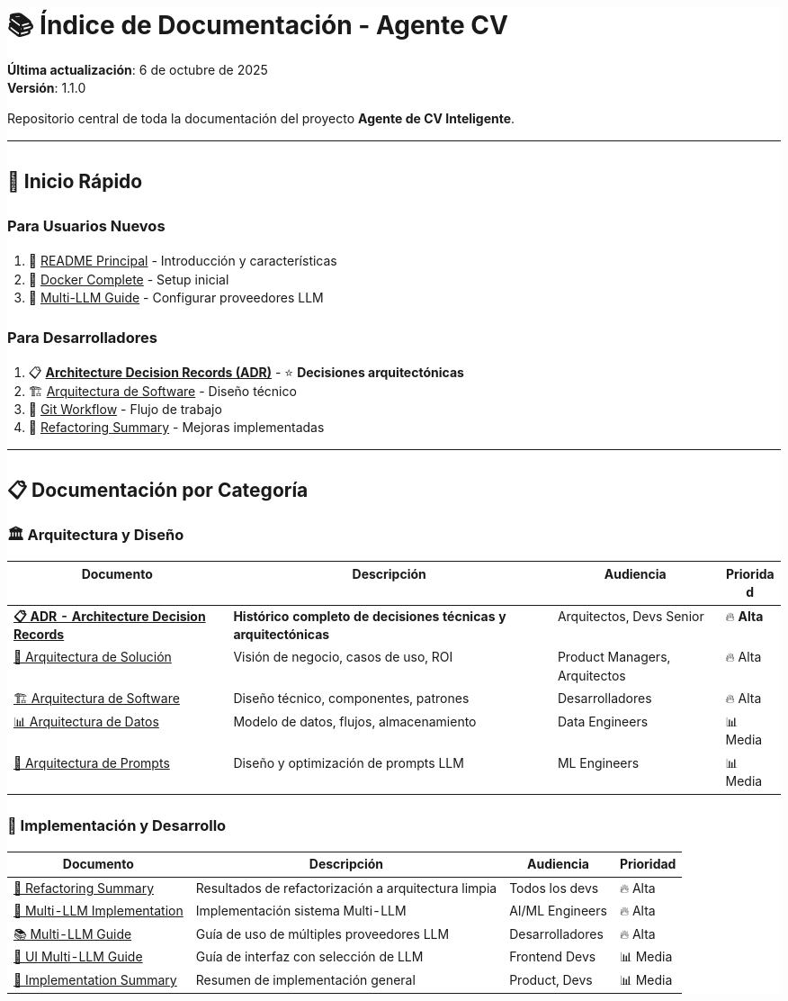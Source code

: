 # 📚 Índice de Documentación - Agente CV

**Última actualización**: 6 de octubre de 2025  
**Versión**: 1.1.0

Repositorio central de toda la documentación del proyecto **Agente de CV Inteligente**.

---

## 🎯 Inicio Rápido

### Para Usuarios Nuevos
1. 📖 [README Principal](../README.md) - Introducción y características
2. 🚀 [Docker Complete](../DOCKER_COMPLETE.md) - Setup inicial
3. 🤖 [Multi-LLM Guide](MULTI_LLM_GUIDE.md) - Configurar proveedores LLM

### Para Desarrolladores
1. 📋 [**Architecture Decision Records (ADR)**](ADR.md) - ⭐ **Decisiones arquitectónicas**
2. 🏗️ [Arquitectura de Software](../ARQUITECTURA_SOFTWARE.md) - Diseño técnico
3. 📖 [Git Workflow](../GIT_WORKFLOW.md) - Flujo de trabajo
4. 🔧 [Refactoring Summary](../REFACTORING_SUMMARY.md) - Mejoras implementadas

---

## 📋 Documentación por Categoría

### 🏛️ Arquitectura y Diseño

| Documento | Descripción | Audiencia | Prioridad |
|-----------|-------------|-----------|-----------|
| **[📋 ADR - Architecture Decision Records](ADR.md)** | **Histórico completo de decisiones técnicas y arquitectónicas** | Arquitectos, Devs Senior | 🔥 **Alta** |
| [🎯 Arquitectura de Solución](../ARQUITECTURA_SOLUCION.md) | Visión de negocio, casos de uso, ROI | Product Managers, Arquitectos | 🔥 Alta |
| [🏗️ Arquitectura de Software](../ARQUITECTURA_SOFTWARE.md) | Diseño técnico, componentes, patrones | Desarrolladores | 🔥 Alta |
| [📊 Arquitectura de Datos](../ARQUITECTURA_DATOS.md) | Modelo de datos, flujos, almacenamiento | Data Engineers | 📊 Media |
| [📝 Arquitectura de Prompts](../ARQUITECTURA_PROMPTS.md) | Diseño y optimización de prompts LLM | ML Engineers | 📊 Media |

### 🚀 Implementación y Desarrollo

| Documento | Descripción | Audiencia | Prioridad |
|-----------|-------------|-----------|-----------|
| [🔧 Refactoring Summary](../REFACTORING_SUMMARY.md) | Resultados de refactorización a arquitectura limpia | Todos los devs | 🔥 Alta |
| [🤖 Multi-LLM Implementation](../IMPLEMENTATION_MULTI_LLM.md) | Implementación sistema Multi-LLM | AI/ML Engineers | 🔥 Alta |
| [📚 Multi-LLM Guide](MULTI_LLM_GUIDE.md) | Guía de uso de múltiples proveedores LLM | Desarrolladores | 🔥 Alta |
| [🎨 UI Multi-LLM Guide](UI_MULTI_LLM_GUIDE.md) | Guía de interfaz con selección de LLM | Frontend Devs | 📊 Media |
| [📖 Implementation Summary](../IMPLEMENTATION_SUMMARY.md) | Resumen de implementación general | Product, Devs | 📊 Media |
